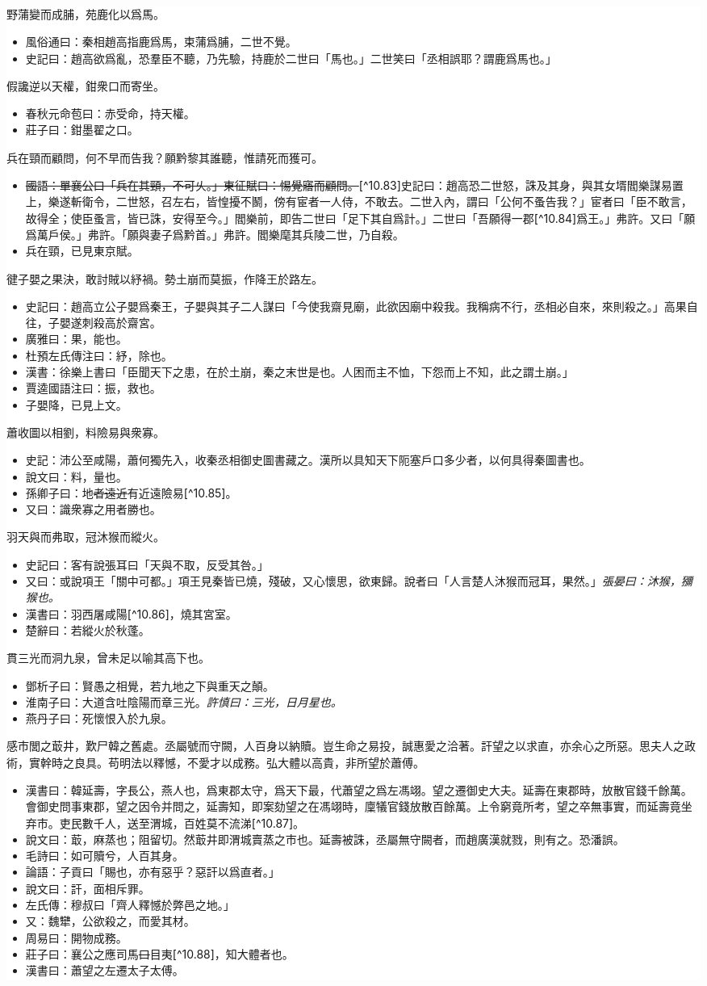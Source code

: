 野蒲變而成脯，苑鹿化以爲馬。

- 風俗通曰：秦相趙高指鹿爲馬，束蒲爲脯，二世不覺。
- 史記曰：趙高欲爲亂，恐羣臣不聽，乃先驗，持鹿於二世曰「馬也。」二世笑曰「丞相誤耶？謂鹿爲馬也。」

假讒逆以天權，鉗衆口而寄坐。

- 春秋元命苞曰：赤受命，持天權。
- 莊子曰：鉗墨翟之口。

兵在頸而顧問，何不早而告我？願黔黎其誰聽，惟請死而獲可。

- ~~國語：單襄公曰「兵在其頸，不可乆。」東征賦曰：惕覺寤而顧問。~~[^10.83]史記曰：趙高恐二世怒，誅及其身，與其女壻閻樂謀易置上，樂遂斬衛令，二世怒，召左右，皆惶擾不鬭，傍有宦者一人侍，不敢去。二世入內，謂曰「公何不蚤告我？」宦者曰「臣不敢言，故得全；使臣蚤言，皆已誅，安得至今。」閻樂前，即告二世曰「足下其自爲計。」二世曰「吾願得一郡[^10.84]爲王。」弗許。又曰「願爲萬戶侯。」弗許。「願與妻子爲黔首。」弗許。閻樂麾其兵陵二世，乃自殺。
- 兵在頸，已見東京賦。

徤子嬰之果決，敢討賊以紓禍。勢土崩而莫振，作降王於路左。

- 史記曰：趙高立公子嬰爲秦王，子嬰與其子二人謀曰「今使我齋見廟，此欲因廟中殺我。我稱病不行，丞相必自來，來則殺之。」高果自往，子嬰遂刺殺高於齋宮。
- 廣雅曰：果，能也。
- 杜預左氏傳注曰：紓，除也。
- 漢書：徐樂上書曰「臣聞天下之患，在於土崩，秦之末世是也。人困而主不恤，下怨而上不知，此之謂土崩。」
- 賈逵國語注曰：振，救也。
- 子嬰降，已見上文。

蕭收圖以相劉，料險易與衆寡。

- 史記：沛公至咸陽，蕭何獨先入，收秦丞相御史圖書藏之。漢所以具知天下阨塞戶口多少者，以何具得秦圖書也。
- 說文曰：料，量也。
- 孫卿子曰：地~~者遠近~~有近遠險易[^10.85]。
- 又曰：識衆寡之用者勝也。

羽天與而弗取，冠沐猴而縱火。

- 史記曰：客有說張耳曰「天與不取，反受其咎。」
- 又曰：或說項王「關中可都。」項王見秦皆已燒，殘破，又心懷思，欲東歸。說者曰「人言楚人沐猴而冠耳，果然。」*張晏曰：沐猴，獼猴也。*
- 漢書曰：羽西屠咸陽[^10.86]，燒其宮室。
- 楚辭曰：若縱火於秋蓬。

貫三光而洞九泉，曾未足以喻其高下也。

- 鄧析子曰：賢愚之相覺，若九地之下與重天之顛。
- 淮南子曰：大道含吐陰陽而章三光。*許慎曰：三光，日月星也。*
- 燕丹子曰：死懷恨入於九泉。

感市閭之菆井，歎尸韓之舊處。丞屬號而守闕，人百身以納贖。豈生命之易投，誠惠愛之洽著。訐望之以求直，亦余心之所惡。思夫人之政術，實幹時之良具。苟明法以釋憾，不愛才以成務。弘大體以高貴，非所望於蕭傅。

- 漢書曰：韓延壽，字長公，燕人也，爲東郡太守，爲天下最，代蕭望之爲左馮翊。望之遷御史大夫。延壽在東郡時，放散官錢千餘萬。會御史問事東郡，望之因令并問之，延壽知，即案劾望之在馮翊時，廩犠官錢放散百餘萬。上令窮竟所考，望之卒無事實，而延壽竟坐弃市。吏民數千人，送至渭城，百姓莫不流涕[^10.87]。
- 說文曰：菆，麻蒸也；阻留切。然菆井即渭城賣蒸之市也。延壽被誅，丞屬無守闕者，而趙廣漢就戮，則有之。恐潘誤。
- 毛詩曰：如可贖兮，人百其身。
- 論語：子貢曰「賜也，亦有惡乎？惡訐以爲直者。」
- 說文曰：訐，面相斥罪。
- 左氏傳：穆叔曰「齊人釋憾於弊邑之地。」
- 又：魏犫，公欲殺之，而愛其材。
- 周易曰：開物成務。
- 莊子曰：襄公之應司馬~~曰~~目夷[^10.88]，知大體者也。
- 漢書曰：蕭望之左遷太子太傅。
